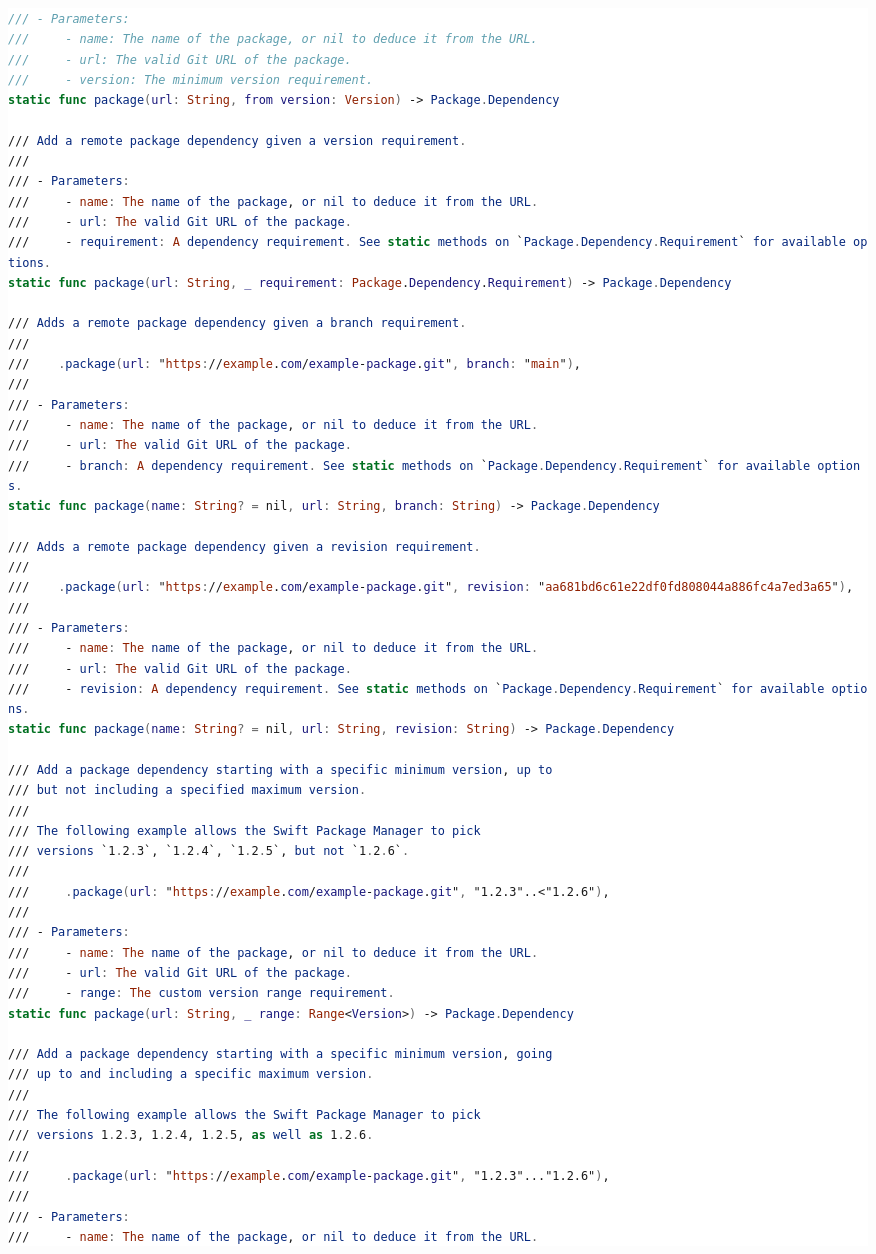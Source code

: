 ```swift
/// - Parameters:
///     - name: The name of the package, or nil to deduce it from the URL.
///     - url: The valid Git URL of the package.
///     - version: The minimum version requirement.
static func package(url: String, from version: Version) -> Package.Dependency

/// Add a remote package dependency given a version requirement.
///
/// - Parameters:
///     - name: The name of the package, or nil to deduce it from the URL.
///     - url: The valid Git URL of the package.
///     - requirement: A dependency requirement. See static methods on `Package.Dependency.Requirement` for available options.
static func package(url: String, _ requirement: Package.Dependency.Requirement) -> Package.Dependency

/// Adds a remote package dependency given a branch requirement.
///
///    .package(url: "https://example.com/example-package.git", branch: "main"),
///
/// - Parameters:
///     - name: The name of the package, or nil to deduce it from the URL.
///     - url: The valid Git URL of the package.
///     - branch: A dependency requirement. See static methods on `Package.Dependency.Requirement` for available options.
static func package(name: String? = nil, url: String, branch: String) -> Package.Dependency

/// Adds a remote package dependency given a revision requirement.
///
///    .package(url: "https://example.com/example-package.git", revision: "aa681bd6c61e22df0fd808044a886fc4a7ed3a65"),
///
/// - Parameters:
///     - name: The name of the package, or nil to deduce it from the URL.
///     - url: The valid Git URL of the package.
///     - revision: A dependency requirement. See static methods on `Package.Dependency.Requirement` for available options.
static func package(name: String? = nil, url: String, revision: String) -> Package.Dependency

/// Add a package dependency starting with a specific minimum version, up to
/// but not including a specified maximum version.
///
/// The following example allows the Swift Package Manager to pick
/// versions `1.2.3`, `1.2.4`, `1.2.5`, but not `1.2.6`.
///
///     .package(url: "https://example.com/example-package.git", "1.2.3"..<"1.2.6"),
///
/// - Parameters:
///     - name: The name of the package, or nil to deduce it from the URL.
///     - url: The valid Git URL of the package.
///     - range: The custom version range requirement.
static func package(url: String, _ range: Range<Version>) -> Package.Dependency

/// Add a package dependency starting with a specific minimum version, going
/// up to and including a specific maximum version.
///
/// The following example allows the Swift Package Manager to pick
/// versions 1.2.3, 1.2.4, 1.2.5, as well as 1.2.6.
///
///     .package(url: "https://example.com/example-package.git", "1.2.3"..."1.2.6"),
///
/// - Parameters:
///     - name: The name of the package, or nil to deduce it from the URL.
```